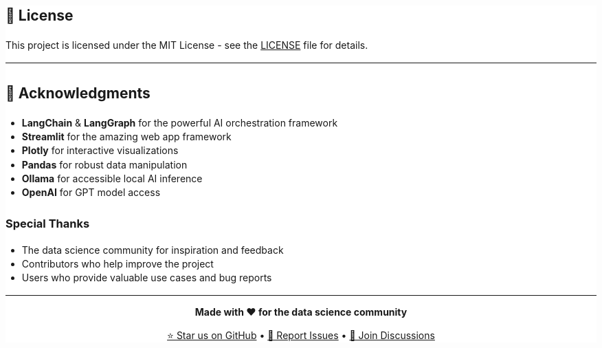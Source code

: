 
## 📄 License

This project is licensed under the MIT License - see the [LICENSE](LICENSE) file for details.

---

## 🙏 Acknowledgments

- **LangChain** & **LangGraph** for the powerful AI orchestration framework
- **Streamlit** for the amazing web app framework
- **Plotly** for interactive visualizations
- **Pandas** for robust data manipulation
- **Ollama** for accessible local AI inference
- **OpenAI** for GPT model access

### Special Thanks

- The data science community for inspiration and feedback
- Contributors who help improve the project
- Users who provide valuable use cases and bug reports

---

<div align="center">

**Made with ❤️ for the data science community**

[⭐ Star us on GitHub](https://github.com/yourusername/intelligent-eda-agent) • [🐛 Report Issues](https://github.com/yourusername/intelligent-eda-agent/issues) • [💬 Join Discussions](https://github.com/yourusername/intelligent-eda-agent/discussions)

</div>
